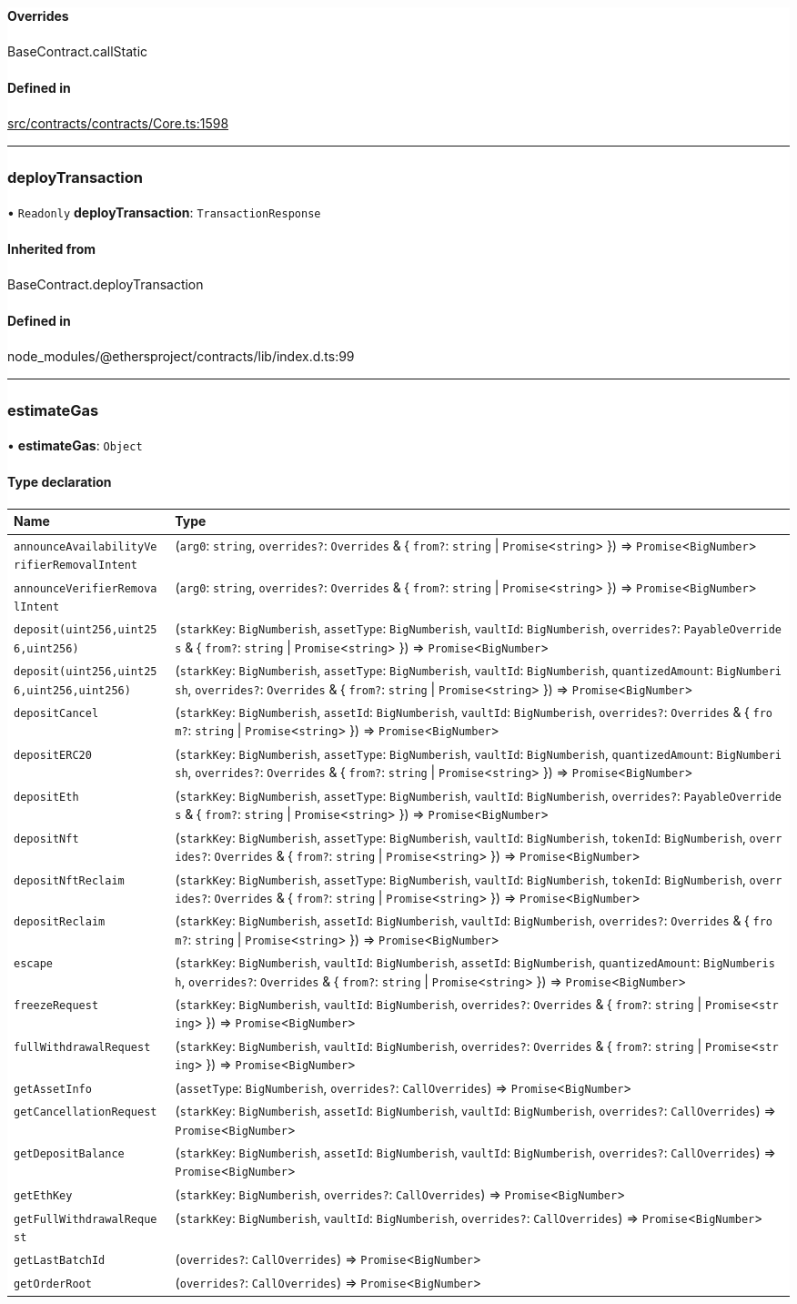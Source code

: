 #### Overrides

BaseContract.callStatic

#### Defined in

[src/contracts/contracts/Core.ts:1598](https://github.com/immutable/imx-core-sdk/blob/7204457/src/contracts/contracts/Core.ts#L1598)

___

### deployTransaction

• `Readonly` **deployTransaction**: `TransactionResponse`

#### Inherited from

BaseContract.deployTransaction

#### Defined in

node_modules/@ethersproject/contracts/lib/index.d.ts:99

___

### estimateGas

• **estimateGas**: `Object`

#### Type declaration

| Name | Type |
| :------ | :------ |
| `announceAvailabilityVerifierRemovalIntent` | (`arg0`: `string`, `overrides?`: `Overrides` & { `from?`: `string` \| `Promise`<`string`\>  }) => `Promise`<`BigNumber`\> |
| `announceVerifierRemovalIntent` | (`arg0`: `string`, `overrides?`: `Overrides` & { `from?`: `string` \| `Promise`<`string`\>  }) => `Promise`<`BigNumber`\> |
| `deposit(uint256,uint256,uint256)` | (`starkKey`: `BigNumberish`, `assetType`: `BigNumberish`, `vaultId`: `BigNumberish`, `overrides?`: `PayableOverrides` & { `from?`: `string` \| `Promise`<`string`\>  }) => `Promise`<`BigNumber`\> |
| `deposit(uint256,uint256,uint256,uint256)` | (`starkKey`: `BigNumberish`, `assetType`: `BigNumberish`, `vaultId`: `BigNumberish`, `quantizedAmount`: `BigNumberish`, `overrides?`: `Overrides` & { `from?`: `string` \| `Promise`<`string`\>  }) => `Promise`<`BigNumber`\> |
| `depositCancel` | (`starkKey`: `BigNumberish`, `assetId`: `BigNumberish`, `vaultId`: `BigNumberish`, `overrides?`: `Overrides` & { `from?`: `string` \| `Promise`<`string`\>  }) => `Promise`<`BigNumber`\> |
| `depositERC20` | (`starkKey`: `BigNumberish`, `assetType`: `BigNumberish`, `vaultId`: `BigNumberish`, `quantizedAmount`: `BigNumberish`, `overrides?`: `Overrides` & { `from?`: `string` \| `Promise`<`string`\>  }) => `Promise`<`BigNumber`\> |
| `depositEth` | (`starkKey`: `BigNumberish`, `assetType`: `BigNumberish`, `vaultId`: `BigNumberish`, `overrides?`: `PayableOverrides` & { `from?`: `string` \| `Promise`<`string`\>  }) => `Promise`<`BigNumber`\> |
| `depositNft` | (`starkKey`: `BigNumberish`, `assetType`: `BigNumberish`, `vaultId`: `BigNumberish`, `tokenId`: `BigNumberish`, `overrides?`: `Overrides` & { `from?`: `string` \| `Promise`<`string`\>  }) => `Promise`<`BigNumber`\> |
| `depositNftReclaim` | (`starkKey`: `BigNumberish`, `assetType`: `BigNumberish`, `vaultId`: `BigNumberish`, `tokenId`: `BigNumberish`, `overrides?`: `Overrides` & { `from?`: `string` \| `Promise`<`string`\>  }) => `Promise`<`BigNumber`\> |
| `depositReclaim` | (`starkKey`: `BigNumberish`, `assetId`: `BigNumberish`, `vaultId`: `BigNumberish`, `overrides?`: `Overrides` & { `from?`: `string` \| `Promise`<`string`\>  }) => `Promise`<`BigNumber`\> |
| `escape` | (`starkKey`: `BigNumberish`, `vaultId`: `BigNumberish`, `assetId`: `BigNumberish`, `quantizedAmount`: `BigNumberish`, `overrides?`: `Overrides` & { `from?`: `string` \| `Promise`<`string`\>  }) => `Promise`<`BigNumber`\> |
| `freezeRequest` | (`starkKey`: `BigNumberish`, `vaultId`: `BigNumberish`, `overrides?`: `Overrides` & { `from?`: `string` \| `Promise`<`string`\>  }) => `Promise`<`BigNumber`\> |
| `fullWithdrawalRequest` | (`starkKey`: `BigNumberish`, `vaultId`: `BigNumberish`, `overrides?`: `Overrides` & { `from?`: `string` \| `Promise`<`string`\>  }) => `Promise`<`BigNumber`\> |
| `getAssetInfo` | (`assetType`: `BigNumberish`, `overrides?`: `CallOverrides`) => `Promise`<`BigNumber`\> |
| `getCancellationRequest` | (`starkKey`: `BigNumberish`, `assetId`: `BigNumberish`, `vaultId`: `BigNumberish`, `overrides?`: `CallOverrides`) => `Promise`<`BigNumber`\> |
| `getDepositBalance` | (`starkKey`: `BigNumberish`, `assetId`: `BigNumberish`, `vaultId`: `BigNumberish`, `overrides?`: `CallOverrides`) => `Promise`<`BigNumber`\> |
| `getEthKey` | (`starkKey`: `BigNumberish`, `overrides?`: `CallOverrides`) => `Promise`<`BigNumber`\> |
| `getFullWithdrawalRequest` | (`starkKey`: `BigNumberish`, `vaultId`: `BigNumberish`, `overrides?`: `CallOverrides`) => `Promise`<`BigNumber`\> |
| `getLastBatchId` | (`overrides?`: `CallOverrides`) => `Promise`<`BigNumber`\> |
| `getOrderRoot` | (`overrides?`: `CallOverrides`) => `Promise`<`BigNumber`\> |